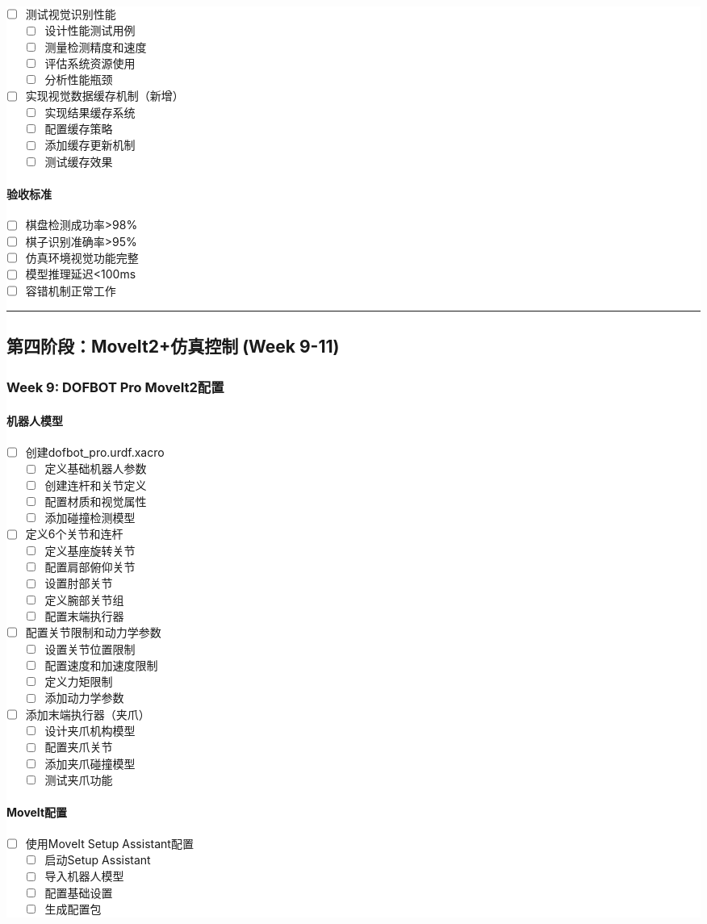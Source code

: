 - [ ] 测试视觉识别性能
  - [ ] 设计性能测试用例
  - [ ] 测量检测精度和速度
  - [ ] 评估系统资源使用
  - [ ] 分析性能瓶颈

- [ ] 实现视觉数据缓存机制（新增）
  - [ ] 实现结果缓存系统
  - [ ] 配置缓存策略
  - [ ] 添加缓存更新机制
  - [ ] 测试缓存效果

#### 验收标准
- [ ] 棋盘检测成功率>98%
- [ ] 棋子识别准确率>95%
- [ ] 仿真环境视觉功能完整
- [ ] 模型推理延迟<100ms
- [ ] 容错机制正常工作

---

## 第四阶段：MoveIt2+仿真控制 (Week 9-11)

### Week 9: DOFBOT Pro MoveIt2配置

#### 机器人模型
- [ ] 创建dofbot_pro.urdf.xacro
  - [ ] 定义基础机器人参数
  - [ ] 创建连杆和关节定义
  - [ ] 配置材质和视觉属性
  - [ ] 添加碰撞检测模型

- [ ] 定义6个关节和连杆
  - [ ] 定义基座旋转关节
  - [ ] 配置肩部俯仰关节
  - [ ] 设置肘部关节
  - [ ] 定义腕部关节组
  - [ ] 配置末端执行器

- [ ] 配置关节限制和动力学参数
  - [ ] 设置关节位置限制
  - [ ] 配置速度和加速度限制
  - [ ] 定义力矩限制
  - [ ] 添加动力学参数

- [ ] 添加末端执行器（夹爪）
  - [ ] 设计夹爪机构模型
  - [ ] 配置夹爪关节
  - [ ] 添加夹爪碰撞模型
  - [ ] 测试夹爪功能

#### MoveIt配置
- [ ] 使用MoveIt Setup Assistant配置
  - [ ] 启动Setup Assistant
  - [ ] 导入机器人模型
  - [ ] 配置基础设置
  - [ ] 生成配置包
